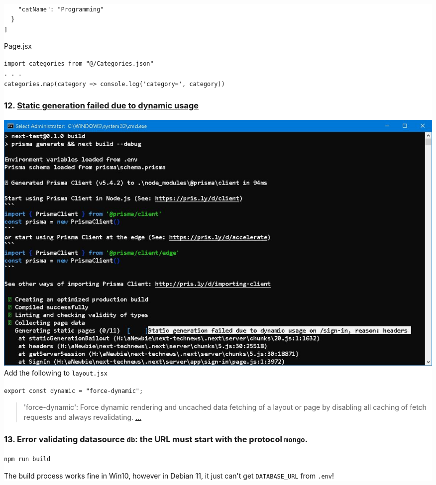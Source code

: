 ```
    "catName": "Programming"
  }
]
```
Page.jsx 
```
import categories from "@/Categories.json"
. . . 
categories.map(category => console.log('category=', category))
```

### 12. [Static generation failed due to dynamic usage](https://github.com/vercel/next.js/discussions/48989)
![alt build](img/Static-generation-failed-due-to-dynamic-usage.JPG)
Add the following to `layout.jsx`
```
export const dynamic = "force-dynamic";
```
> 'force-dynamic': Force dynamic rendering and uncached data fetching of a layout or page by disabling all caching of fetch requests and always revalidating. [...](https://nextjs.org/docs/app/api-reference/file-conventions/route-segment-config#dynamic)


### 13. Error validating datasource `db`: the URL must start with the protocol `mongo`.
```
npm run build
```
The build process works fine in Win10, however in Debian 11, it just can't get `DATABASE_URL` from `.env`! 
